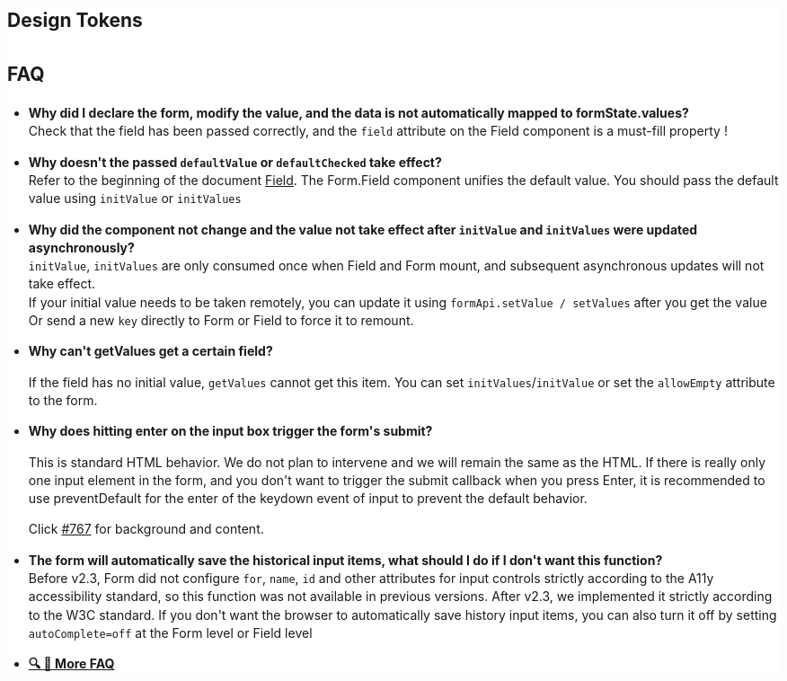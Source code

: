## Design Tokens

<DesignToken/>

## FAQ

-   **Why did I declare the form, modify the value, and the data is not automatically mapped to formState.values?**  
    Check that the field has been passed correctly, and the `field` attribute on the Field component is a must-fill property !

-   **Why doesn't the passed `defaultValue` or `defaultChecked` take effect?**  
    Refer to the beginning of the document [Field](#Field). The Form.Field component unifies the default value. You should pass the default value using `initValue` or `initValues`

-   **Why did the component not change and the value not take effect after `initValue` and `initValues` were updated asynchronously?**  
    `initValue`, `initValues` are only consumed once when Field and Form mount, and subsequent asynchronous updates will not take effect.  
    If your initial value needs to be taken remotely, you can update it using `formApi.setValue / setValues` after you get the value  
    Or send a new `key` directly to Form or Field to force it to remount.

-   **Why can't getValues get a certain field?**

    If the field has no initial value, `getValues` cannot get this item. You can set `initValues`/`initValue` or set the `allowEmpty` attribute to the form.

-   **Why does hitting enter on the input box trigger the form's submit?**

    This is standard HTML behavior. We do not plan to intervene and we will remain the same as the HTML. If there is really only one input element in the form, and you don't want to trigger the submit callback when you press Enter, it is recommended to use preventDefault for the enter of the keydown event of input to prevent the default behavior.

    Click <a href="https://github.com/DouyinFE/semi-design/issues/767" target="_blank">#767</a> for background and content.

-   **The form will automatically save the historical input items, what should I do if I don't want this function?**    
    Before v2.3, Form did not configure `for`, `name`, `id` and other attributes for input controls strictly according to the A11y accessibility standard, so this function was not available in previous versions. After v2.3, we implemented it strictly according to the W3C standard. If you don't want the browser to automatically save history input items, you can also turn it off by setting `autoComplete=off` at the Form level or Field level

-   **[🔍 🧾 More FAQ](https://bytedance.feishu.cn/docs/doccnNKaGhZMqyu0FufD1JGHOjf)**